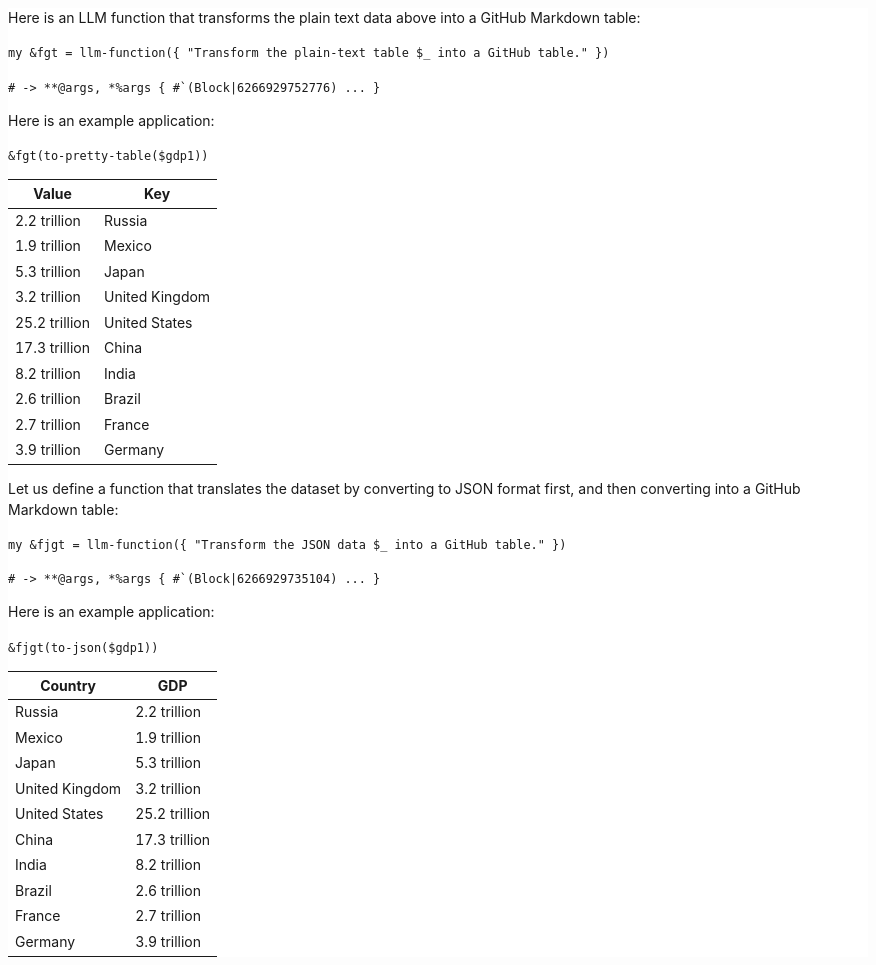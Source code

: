 Here is an LLM function that transforms the plain text data above into a GitHub Markdown table:

```perl6 
my &fgt = llm-function({ "Transform the plain-text table $_ into a GitHub table." })
```
```
# -> **@args, *%args { #`(Block|6266929752776) ... }
```

Here is an example application:

```perl6 , results=asis
&fgt(to-pretty-table($gdp1))
```
| Value        | Key           |
| ------------ | ------------- |
| 2.2 trillion | Russia        |
| 1.9 trillion | Mexico        |
| 5.3 trillion | Japan         |
| 3.2 trillion | United Kingdom|
| 25.2 trillion| United States |
| 17.3 trillion| China         |
| 8.2 trillion | India         |
| 2.6 trillion | Brazil        |
| 2.7 trillion | France        |
| 3.9 trillion | Germany       |


Let us define a function that translates the dataset by converting to JSON format first,
and then converting into a GitHub Markdown table:

```perl6 
my &fjgt = llm-function({ "Transform the JSON data $_ into a GitHub table." })
```
```
# -> **@args, *%args { #`(Block|6266929735104) ... }
```

Here is an example application:

```perl6 , results=asis
&fjgt(to-json($gdp1))
```
Country | GDP
------ | -----
Russia | 2.2 trillion
Mexico | 1.9 trillion
Japan | 5.3 trillion
United Kingdom | 3.2 trillion
United States | 25.2 trillion
China | 17.3 trillion
India | 8.2 trillion
Brazil | 2.6 trillion
France | 2.7 trillion
Germany | 3.9 trillion
